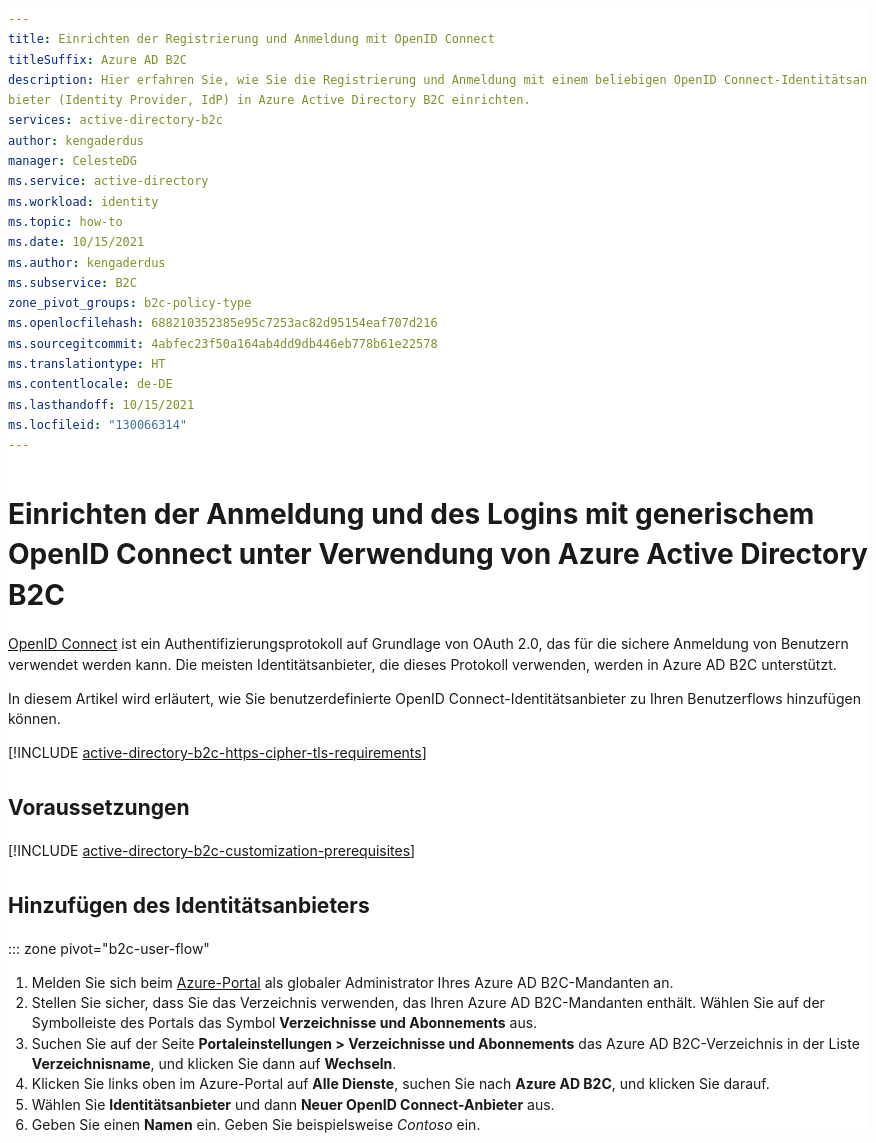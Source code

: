 ```yaml
---
title: Einrichten der Registrierung und Anmeldung mit OpenID Connect
titleSuffix: Azure AD B2C
description: Hier erfahren Sie, wie Sie die Registrierung und Anmeldung mit einem beliebigen OpenID Connect-Identitätsanbieter (Identity Provider, IdP) in Azure Active Directory B2C einrichten.
services: active-directory-b2c
author: kengaderdus
manager: CelesteDG
ms.service: active-directory
ms.workload: identity
ms.topic: how-to
ms.date: 10/15/2021
ms.author: kengaderdus
ms.subservice: B2C
zone_pivot_groups: b2c-policy-type
ms.openlocfilehash: 688210352385e95c7253ac82d95154eaf707d216
ms.sourcegitcommit: 4abfec23f50a164ab4dd9db446eb778b61e22578
ms.translationtype: HT
ms.contentlocale: de-DE
ms.lasthandoff: 10/15/2021
ms.locfileid: "130066314"
---
```

# <a name="set-up-sign-up-and-sign-in-with-generic-openid-connect-using-azure-active-directory-b2c"></a>Einrichten der Anmeldung und des Logins mit generischem OpenID Connect unter Verwendung von Azure Active Directory B2C

[OpenID Connect](openid-connect.md) ist ein Authentifizierungsprotokoll auf Grundlage von OAuth 2.0, das für die sichere Anmeldung von Benutzern verwendet werden kann. Die meisten Identitätsanbieter, die dieses Protokoll verwenden, werden in Azure AD B2C unterstützt. 

In diesem Artikel wird erläutert, wie Sie benutzerdefinierte OpenID Connect-Identitätsanbieter zu Ihren Benutzerflows hinzufügen können.

[!INCLUDE [active-directory-b2c-https-cipher-tls-requirements](../../includes/active-directory-b2c-https-cipher-tls-requirements.md)]

## <a name="prerequisites"></a>Voraussetzungen

[!INCLUDE [active-directory-b2c-customization-prerequisites](../../includes/active-directory-b2c-customization-prerequisites.md)]

## <a name="add-the-identity-provider"></a>Hinzufügen des Identitätsanbieters

::: zone pivot="b2c-user-flow"

1. Melden Sie sich beim [Azure-Portal](https://portal.azure.com/) als globaler Administrator Ihres Azure AD B2C-Mandanten an.
1. Stellen Sie sicher, dass Sie das Verzeichnis verwenden, das Ihren Azure AD B2C-Mandanten enthält. Wählen Sie auf der Symbolleiste des Portals das Symbol **Verzeichnisse und Abonnements** aus.
1. Suchen Sie auf der Seite **Portaleinstellungen > Verzeichnisse und Abonnements** das Azure AD B2C-Verzeichnis in der Liste **Verzeichnisname**, und klicken Sie dann auf **Wechseln**.
1. Klicken Sie links oben im Azure-Portal auf **Alle Dienste**, suchen Sie nach **Azure AD B2C**, und klicken Sie darauf.
1. Wählen Sie **Identitätsanbieter** und dann **Neuer OpenID Connect-Anbieter** aus.
1. Geben Sie einen **Namen** ein. Geben Sie beispielsweise *Contoso* ein.
